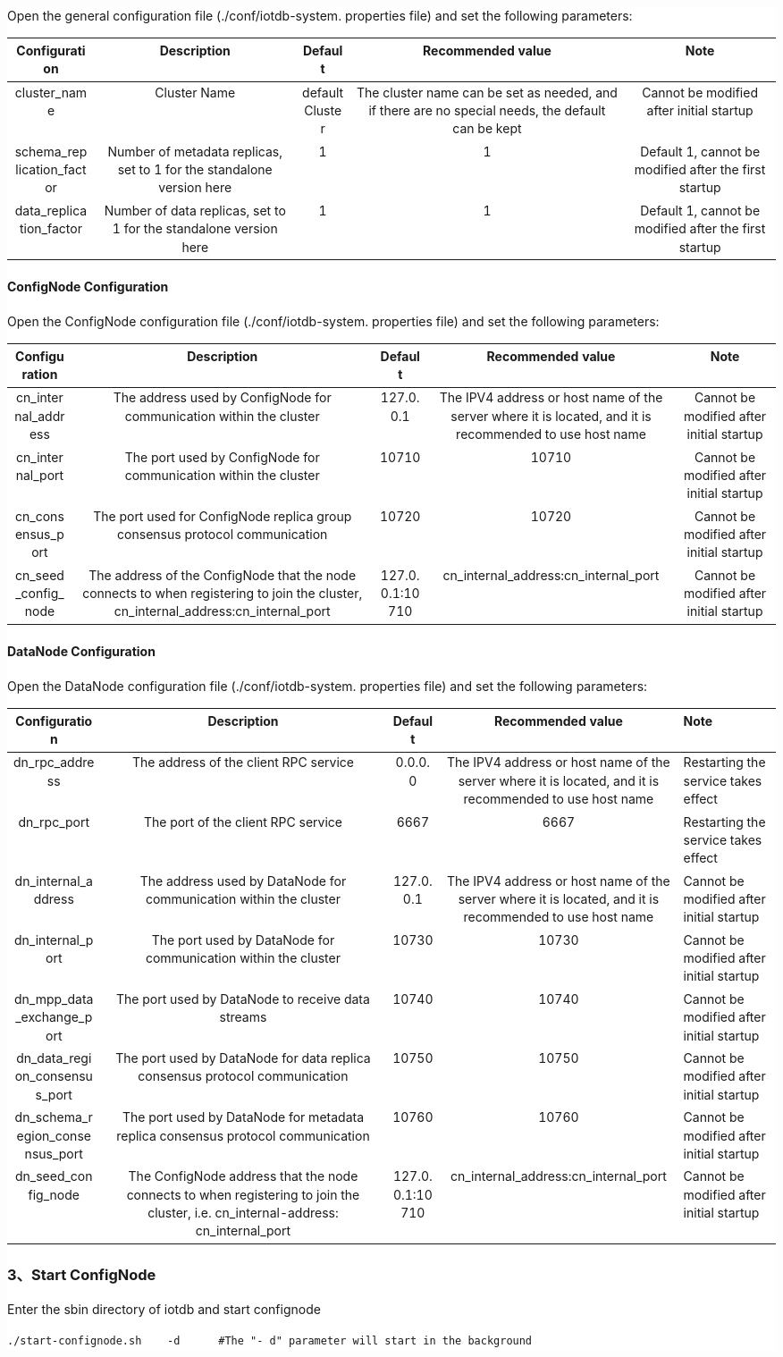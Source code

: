 Open the general configuration file (./conf/iotdb-system. properties file) and set the following parameters:

|     **Configuration**     |                       **Description**                        |  **Default**   |                    **Recommended value**                     |                         Note                          |
| :-----------------------: | :----------------------------------------------------------: | :------------: | :----------------------------------------------------------: | :---------------------------------------------------: |
|       cluster_name        |                         Cluster Name                         | defaultCluster | The cluster name can be set as needed, and if there are no special needs, the default can be kept |       Cannot be modified after initial startup        |
| schema_replication_factor | Number of metadata replicas, set to 1 for the standalone version here |       1        |                              1                               | Default 1, cannot be modified after the first startup |
|  data_replication_factor  | Number of data replicas, set to 1 for the standalone version here |       1        |                              1                               | Default 1, cannot be modified after the first startup |

#### ConfigNode Configuration

Open the ConfigNode configuration file (./conf/iotdb-system. properties file) and set the following parameters:

|  **Configuration**  |                       **Description**                        |   **Default**   |                    **Recommended value**                     |                   Note                   |
| :-----------------: | :----------------------------------------------------------: | :-------------: | :----------------------------------------------------------: | :--------------------------------------: |
| cn_internal_address | The address used by ConfigNode for communication within the cluster |    127.0.0.1    | The IPV4 address or host name of the server where it is located, and it is recommended to use host name | Cannot be modified after initial startup |
|  cn_internal_port   | The port used by ConfigNode for communication within the cluster |      10710      |                            10710                             | Cannot be modified after initial startup |
|  cn_consensus_port  | The port used for ConfigNode replica group consensus protocol communication |      10720      |                            10720                             | Cannot be modified after initial startup |
| cn_seed_config_node | The address of the ConfigNode that the node connects to when registering to join the cluster, cn_internal_address:cn_internal_port | 127.0.0.1:10710 |             cn_internal_address:cn_internal_port             | Cannot be modified after initial startup |

#### DataNode Configuration

Open the DataNode configuration file (./conf/iotdb-system. properties file) and set the following parameters:

|        **Configuration**        |                       **Description**                        |   **Default**   |                    **Recommended value**                     | **Note**                                 |
| :-----------------------------: | :----------------------------------------------------------: | :-------------: | :----------------------------------------------------------: | :--------------------------------------- |
|         dn_rpc_address          |            The address of the client RPC service             |     0.0.0.0     | The IPV4 address or host name of the server where it is located, and it is recommended to use host name | Restarting the service takes effect      |
|           dn_rpc_port           |              The port of the client RPC service              |      6667       |                             6667                             | Restarting the service takes effect      |
|       dn_internal_address       | The address used by DataNode for communication within the cluster |    127.0.0.1    | The IPV4 address or host name of the server where it is located, and it is recommended to use host name | Cannot be modified after initial startup |
|        dn_internal_port         | The port used by DataNode for communication within the cluster |      10730      |                            10730                             | Cannot be modified after initial startup |
|    dn_mpp_data_exchange_port    |      The port used by DataNode to receive data streams       |      10740      |                            10740                             | Cannot be modified after initial startup |
|  dn_data_region_consensus_port  | The port used by DataNode for data replica consensus protocol communication |      10750      |                            10750                             | Cannot be modified after initial startup |
| dn_schema_region_consensus_port | The port used by DataNode for metadata replica consensus protocol communication |      10760      |                            10760                             | Cannot be modified after initial startup |
|       dn_seed_config_node       | The ConfigNode address that the node connects to when registering to join the cluster, i.e. cn_internal-address: cn_internal_port | 127.0.0.1:10710 |             cn_internal_address:cn_internal_port             | Cannot be modified after initial startup |

### 3、Start ConfigNode

Enter the sbin directory of iotdb and start confignode

```Shell
./start-confignode.sh    -d      #The "- d" parameter will start in the background 
```
